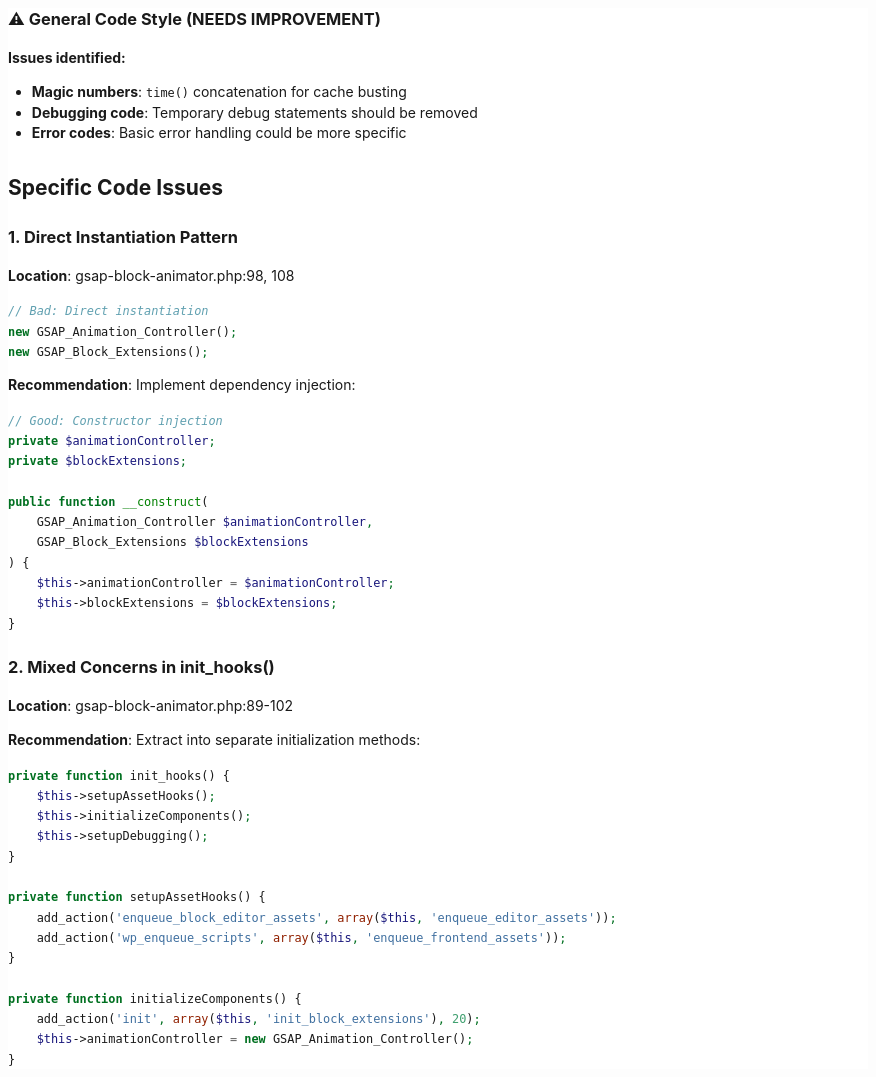 ### ⚠️ General Code Style (NEEDS IMPROVEMENT)
**Issues identified:**
- **Magic numbers**: `time()` concatenation for cache busting
- **Debugging code**: Temporary debug statements should be removed
- **Error codes**: Basic error handling could be more specific

## Specific Code Issues

### 1. Direct Instantiation Pattern
**Location**: gsap-block-animator.php:98, 108
```php
// Bad: Direct instantiation
new GSAP_Animation_Controller();
new GSAP_Block_Extensions();
```

**Recommendation**: Implement dependency injection:
```php
// Good: Constructor injection
private $animationController;
private $blockExtensions;

public function __construct(
    GSAP_Animation_Controller $animationController,
    GSAP_Block_Extensions $blockExtensions
) {
    $this->animationController = $animationController;
    $this->blockExtensions = $blockExtensions;
}
```

### 2. Mixed Concerns in init_hooks()
**Location**: gsap-block-animator.php:89-102

**Recommendation**: Extract into separate initialization methods:
```php
private function init_hooks() {
    $this->setupAssetHooks();
    $this->initializeComponents();
    $this->setupDebugging();
}

private function setupAssetHooks() {
    add_action('enqueue_block_editor_assets', array($this, 'enqueue_editor_assets'));
    add_action('wp_enqueue_scripts', array($this, 'enqueue_frontend_assets'));
}

private function initializeComponents() {
    add_action('init', array($this, 'init_block_extensions'), 20);
    $this->animationController = new GSAP_Animation_Controller();
}
```
